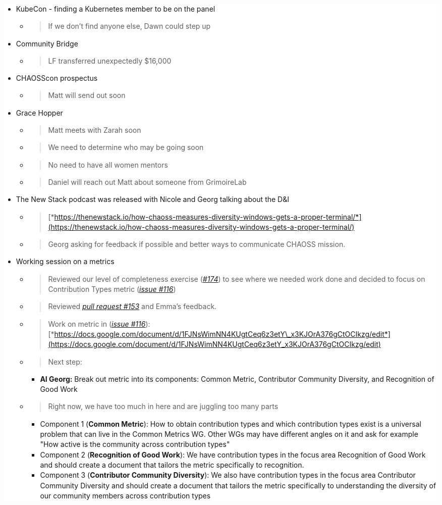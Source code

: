   - KubeCon - finding a Kubernetes member to be on the panel
    
      - > If we don’t find anyone else, Dawn could step up

  - Community Bridge
    
      - > LF transferred unexpectedly $16,000

  - CHAOSScon prospectus
    
      - > Matt will send out soon

  - Grace Hopper
    
      - > Matt meets with Zarah soon
    
      - > We need to determine who may be going soon
    
      - > No need to have all women mentors
    
      - > Daniel will reach out Matt about someone from GrimoireLab

  - The New Stack podcast was released with Nicole and Georg talking
    about the D\&I 
    
      - > [*https://thenewstack.io/how-chaoss-measures-diversity-windows-gets-a-proper-terminal/*](https://thenewstack.io/how-chaoss-measures-diversity-windows-gets-a-proper-terminal/)
    
      - > Georg asking for feedback if possible and better ways to
        > communicate CHAOSS mission.

  - Working session on a metrics
    
      - > Reviewed our level of completeness exercise
        > ([*\#174*](https://github.com/chaoss/wg-diversity-inclusion/issues/174))
        > to see where we needed work done and decided to focus on
        > Contribution Types metric ([*issue
        > \#116*](https://github.com/chaoss/wg-diversity-inclusion/issues/116))
    
      - > Reviewed [*pull request
        > \#153*](https://github.com/chaoss/wg-diversity-inclusion/pull/153)
        > and Emma’s feedback.
    
      - > Work on metric in ([*issue
        > \#116*](https://github.com/chaoss/wg-diversity-inclusion/issues/116)):
        > [*https://docs.google.com/document/d/1FJNsWimNN4KUgtCeq6z3etY\_x3KJOrA376gCtOCIkzg/edit*](https://docs.google.com/document/d/1FJNsWimNN4KUgtCeq6z3etY_x3KJOrA376gCtOCIkzg/edit)
        > 
    
      - > Next step:
        
          - **AI Georg:** Break out metric into its components: Common
            Metric, Contributor Community Diversity, and Recognition of
            Good Work
    
      - > Right now, we have too much in here and are juggling too many
        > parts
        
          - Component 1 (**Common Metric**): How to obtain contribution
            types and which contribution types exist is a universal
            problem that can live in the Common Metrics WG. Other WGs
            may have different angles on it and ask for example "How
            active is the community across contribution types"
          - Component 2 (**Recognition of Good Work**): We have
            contribution types in the focus area Recognition of Good
            Work and should create a document that tailors the metric
            specifically to recognition.
          - Component 3 (**Contributor Community Diversity**): We also
            have contribution types in the focus area Contributor
            Community Diversity and should create a document that
            tailors the metric specifically to understanding the
            diversity of our community members across contribution types
